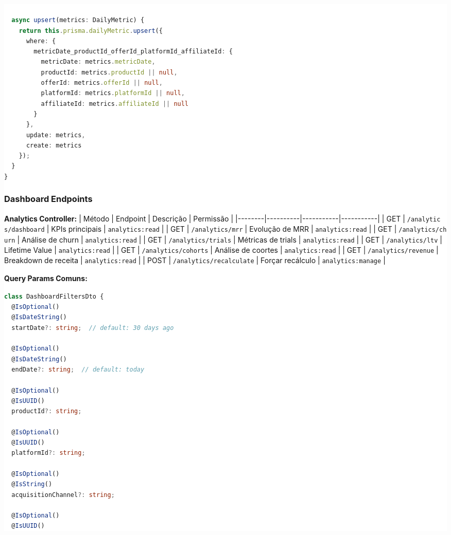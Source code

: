```typescript
  
  async upsert(metrics: DailyMetric) {
    return this.prisma.dailyMetric.upsert({
      where: {
        metricDate_productId_offerId_platformId_affiliateId: {
          metricDate: metrics.metricDate,
          productId: metrics.productId || null,
          offerId: metrics.offerId || null,
          platformId: metrics.platformId || null,
          affiliateId: metrics.affiliateId || null
        }
      },
      update: metrics,
      create: metrics
    });
  }
}
```

### Dashboard Endpoints

**Analytics Controller:**
| Método | Endpoint | Descrição | Permissão |
|--------|----------|-----------|-----------|
| GET | `/analytics/dashboard` | KPIs principais | `analytics:read` |
| GET | `/analytics/mrr` | Evolução de MRR | `analytics:read` |
| GET | `/analytics/churn` | Análise de churn | `analytics:read` |
| GET | `/analytics/trials` | Métricas de trials | `analytics:read` |
| GET | `/analytics/ltv` | Lifetime Value | `analytics:read` |
| GET | `/analytics/cohorts` | Análise de coortes | `analytics:read` |
| GET | `/analytics/revenue` | Breakdown de receita | `analytics:read` |
| POST | `/analytics/recalculate` | Forçar recálculo | `analytics:manage` |

**Query Params Comuns:**
```typescript
class DashboardFiltersDto {
  @IsOptional()
  @IsDateString()
  startDate?: string;  // default: 30 days ago
  
  @IsOptional()
  @IsDateString()
  endDate?: string;  // default: today
  
  @IsOptional()
  @IsUUID()
  productId?: string;
  
  @IsOptional()
  @IsUUID()
  platformId?: string;
  
  @IsOptional()
  @IsString()
  acquisitionChannel?: string;
  
  @IsOptional()
  @IsUUID()
```